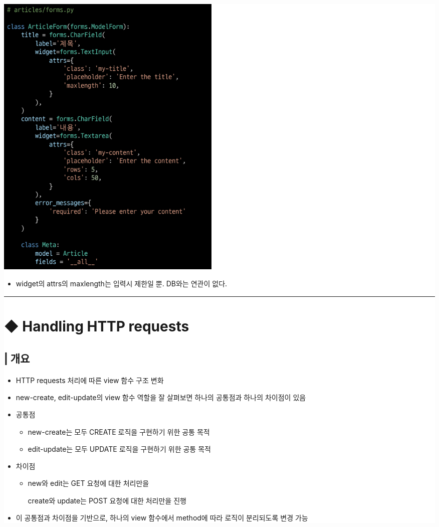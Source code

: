 ![](Django_3일차_assets/2022-09-06-00-12-55-image.png)

- widget의 attrs의 maxlength는 입력시 제한일 뿐.  DB와는 연관이 없다.

---

# ◆ Handling HTTP requests

## | 개요

- HTTP requests 처리에 따른 view 함수 구조 변화

- new-create, edit-update의 view 함수 역할을 잘 살펴보면 하나의 공통점과 하나의 차이점이 있음

- 공통점
  
  - new-create는 모두 CREATE 로직을 구현하기 위한 공통 목적
  
  - edit-update는 모두 UPDATE 로직을 구현하기 위한 공통 목적

- 차이점
  
  - new와 edit는 GET 요청에 대한 처리만을
    
    create와 update는 POST 요청에 대한 처리만을 진행

- 이 공통점과 차이점을 기반으로, 하나의 view 함수에서 method에 따라 로직이 분리되도록 변경 가능
